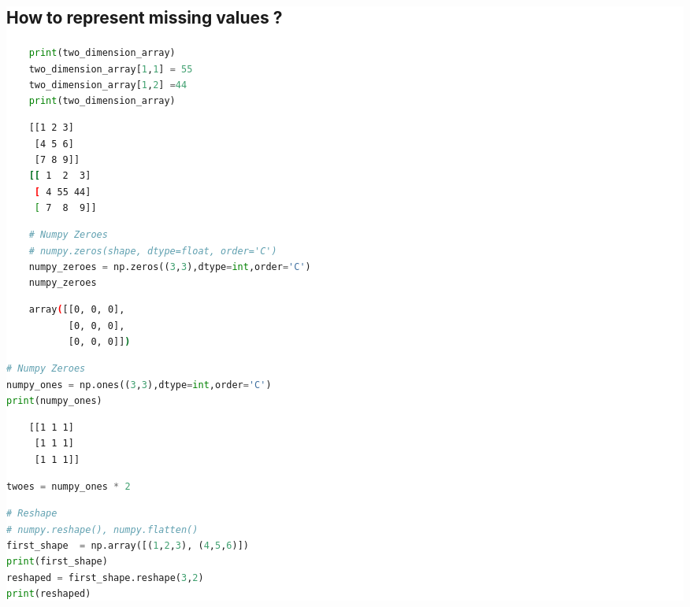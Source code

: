 ## How to represent missing values ?

```python
    print(two_dimension_array)
    two_dimension_array[1,1] = 55
    two_dimension_array[1,2] =44
    print(two_dimension_array)
```

```sh
    [[1 2 3]
     [4 5 6]
     [7 8 9]]
    [[ 1  2  3]
     [ 4 55 44]
     [ 7  8  9]]
```

```py
    # Numpy Zeroes
    # numpy.zeros(shape, dtype=float, order='C')
    numpy_zeroes = np.zeros((3,3),dtype=int,order='C')
    numpy_zeroes
```

```sh
    array([[0, 0, 0],
           [0, 0, 0],
           [0, 0, 0]])
```

```py
# Numpy Zeroes
numpy_ones = np.ones((3,3),dtype=int,order='C')
print(numpy_ones)
```

```sh
    [[1 1 1]
     [1 1 1]
     [1 1 1]]
```

```py
twoes = numpy_ones * 2
```

```py
# Reshape
# numpy.reshape(), numpy.flatten()
first_shape  = np.array([(1,2,3), (4,5,6)])
print(first_shape)
reshaped = first_shape.reshape(3,2)
print(reshaped)

```

